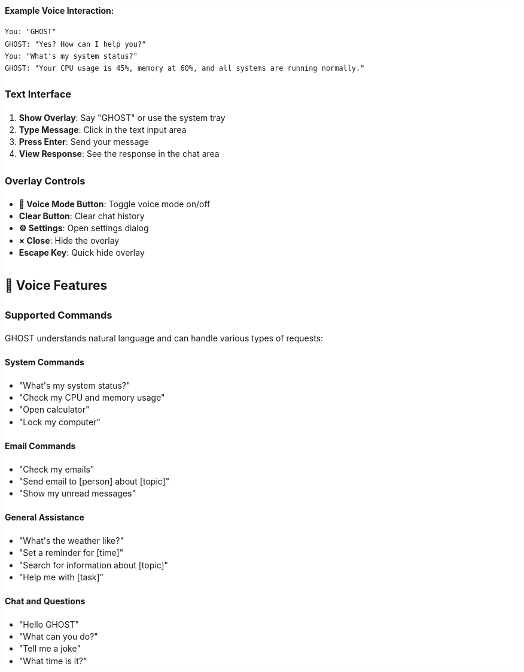 **Example Voice Interaction:**
```
You: "GHOST"
GHOST: "Yes? How can I help you?"
You: "What's my system status?"
GHOST: "Your CPU usage is 45%, memory at 60%, and all systems are running normally."
```

### Text Interface

1. **Show Overlay**: Say "GHOST" or use the system tray
2. **Type Message**: Click in the text input area
3. **Press Enter**: Send your message
4. **View Response**: See the response in the chat area

### Overlay Controls

- **🎤 Voice Mode Button**: Toggle voice mode on/off
- **Clear Button**: Clear chat history
- **⚙️ Settings**: Open settings dialog
- **× Close**: Hide the overlay
- **Escape Key**: Quick hide overlay

## 🎤 Voice Features

### Supported Commands

GHOST understands natural language and can handle various types of requests:

#### System Commands
- "What's my system status?"
- "Check my CPU and memory usage"
- "Open calculator"
- "Lock my computer"

#### Email Commands
- "Check my emails"
- "Send email to [person] about [topic]"
- "Show my unread messages"

#### General Assistance
- "What's the weather like?"
- "Set a reminder for [time]"
- "Search for information about [topic]"
- "Help me with [task]"

#### Chat and Questions
- "Hello GHOST"
- "What can you do?"
- "Tell me a joke"
- "What time is it?"
